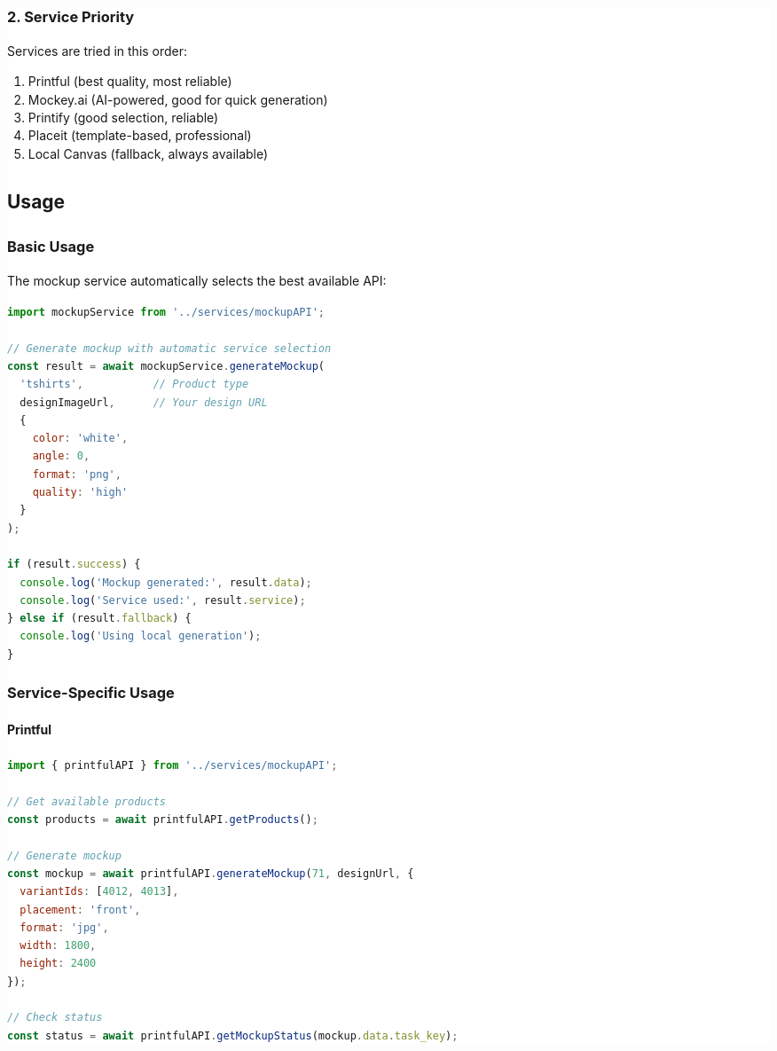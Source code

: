 ### 2. Service Priority
Services are tried in this order:
1. Printful (best quality, most reliable)
2. Mockey.ai (AI-powered, good for quick generation)
3. Printify (good selection, reliable)
4. Placeit (template-based, professional)
5. Local Canvas (fallback, always available)

## Usage

### Basic Usage
The mockup service automatically selects the best available API:

```javascript
import mockupService from '../services/mockupAPI';

// Generate mockup with automatic service selection
const result = await mockupService.generateMockup(
  'tshirts',           // Product type
  designImageUrl,      // Your design URL
  {
    color: 'white',
    angle: 0,
    format: 'png',
    quality: 'high'
  }
);

if (result.success) {
  console.log('Mockup generated:', result.data);
  console.log('Service used:', result.service);
} else if (result.fallback) {
  console.log('Using local generation');
}
```

### Service-Specific Usage

#### Printful
```javascript
import { printfulAPI } from '../services/mockupAPI';

// Get available products
const products = await printfulAPI.getProducts();

// Generate mockup
const mockup = await printfulAPI.generateMockup(71, designUrl, {
  variantIds: [4012, 4013],
  placement: 'front',
  format: 'jpg',
  width: 1800,
  height: 2400
});

// Check status
const status = await printfulAPI.getMockupStatus(mockup.data.task_key);
```
